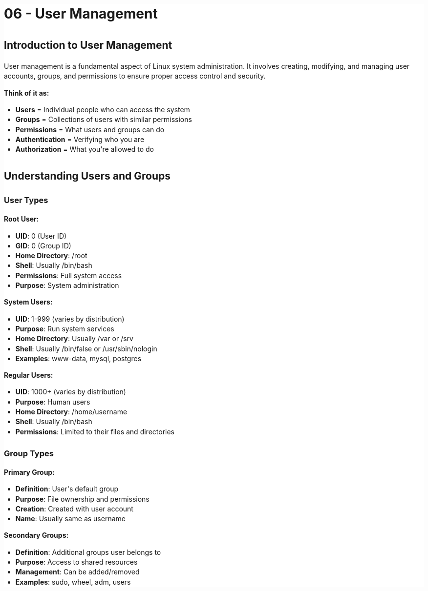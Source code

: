 # 06 - User Management

## Introduction to User Management

User management is a fundamental aspect of Linux system administration. It involves creating, modifying, and managing user accounts, groups, and permissions to ensure proper access control and security.

**Think of it as:**
- **Users** = Individual people who can access the system
- **Groups** = Collections of users with similar permissions
- **Permissions** = What users and groups can do
- **Authentication** = Verifying who you are
- **Authorization** = What you're allowed to do

## Understanding Users and Groups

### User Types

**Root User:**
- **UID**: 0 (User ID)
- **GID**: 0 (Group ID)
- **Home Directory**: /root
- **Shell**: Usually /bin/bash
- **Permissions**: Full system access
- **Purpose**: System administration

**System Users:**
- **UID**: 1-999 (varies by distribution)
- **Purpose**: Run system services
- **Home Directory**: Usually /var or /srv
- **Shell**: Usually /bin/false or /usr/sbin/nologin
- **Examples**: www-data, mysql, postgres

**Regular Users:**
- **UID**: 1000+ (varies by distribution)
- **Purpose**: Human users
- **Home Directory**: /home/username
- **Shell**: Usually /bin/bash
- **Permissions**: Limited to their files and directories

### Group Types

**Primary Group:**
- **Definition**: User's default group
- **Purpose**: File ownership and permissions
- **Creation**: Created with user account
- **Name**: Usually same as username

**Secondary Groups:**
- **Definition**: Additional groups user belongs to
- **Purpose**: Access to shared resources
- **Management**: Can be added/removed
- **Examples**: sudo, wheel, adm, users
